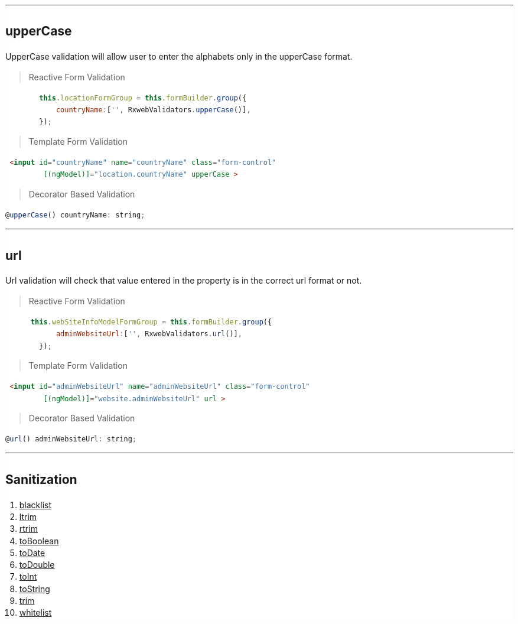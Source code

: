 ___
## upperCase
UpperCase validation will allow user to enter the alphabets only in the upperCase format. 
> Reactive Form Validation
```js
        this.locationFormGroup = this.formBuilder.group({
            countryName:['', RxwebValidators.upperCase()], 
        });
```       
> Template Form Validation
```html
 <input id="countryName" name="countryName" class="form-control"
         [(ngModel)]="location.countryName" upperCase >
```
> Decorator Based Validation
```js		 
@upperCase() countryName: string;
```
___
## url
Url validation will check that value entered in the property is in the correct url format or not.
> Reactive Form Validation
```js
      this.webSiteInfoModelFormGroup = this.formBuilder.group({
            adminWebsiteUrl:['', RxwebValidators.url()], 
        });
```       
> Template Form Validation
```html
 <input id="adminWebsiteUrl" name="adminWebsiteUrl" class="form-control"
         [(ngModel)]="website.adminWebsiteUrl" url >
```
> Decorator Based Validation
```js		 
@url() adminWebsiteUrl: string;
```
___

## Sanitization
1. [blacklist](#blacklist)  
2. [ltrim](#ltrim)
3. [rtrim](#rtrim)
4. [toBoolean](#toboolean)
5. [toDate](#todate)
6. [toDouble](#todouble)
7. [toInt](#toint)
8. [toString](#tostring)
9. [trim](#trim)
10. [whitelist](#whitelist)
